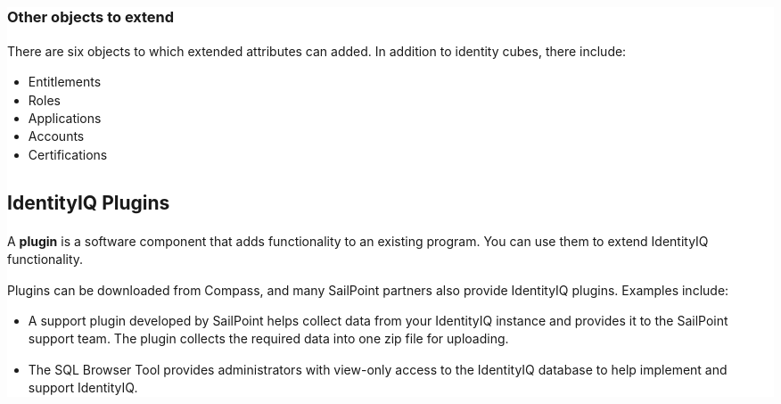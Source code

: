 ### Other objects to extend

There are six objects to which extended attributes can added. In addition to identity cubes, there include:

- Entitlements
- Roles
- Applications
- Accounts
- Certifications

## IdentityIQ Plugins

A **plugin** is a software component that adds functionality to an existing program. You can use them to extend IdentityIQ functionality.

Plugins can be downloaded from Compass, and many SailPoint partners also provide IdentityIQ plugins. Examples include:

- A support plugin developed by SailPoint helps collect data from your IdentityIQ instance and provides it to the SailPoint support team. The plugin collects the required data into one zip file for uploading.

- The SQL Browser Tool provides administrators with view-only access to the IdentityIQ database to help implement and support IdentityIQ.

